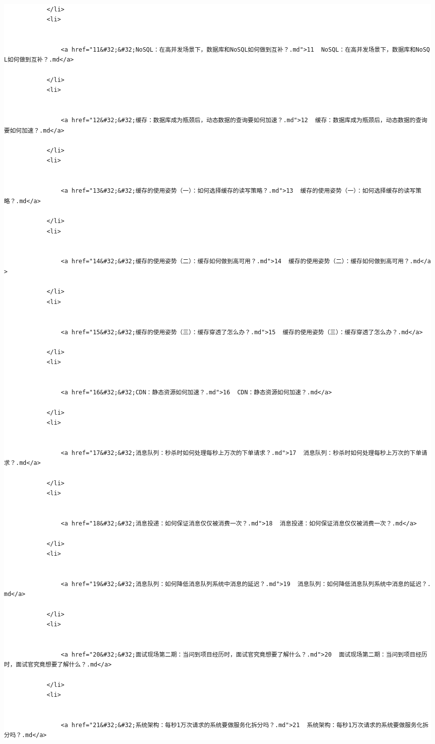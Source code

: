                 </li>
                <li>

                    
                    <a href="11&#32;&#32;NoSQL：在高并发场景下，数据库和NoSQL如何做到互补？.md">11  NoSQL：在高并发场景下，数据库和NoSQL如何做到互补？.md</a>

                </li>
                <li>

                    
                    <a href="12&#32;&#32;缓存：数据库成为瓶颈后，动态数据的查询要如何加速？.md">12  缓存：数据库成为瓶颈后，动态数据的查询要如何加速？.md</a>

                </li>
                <li>

                    
                    <a href="13&#32;&#32;缓存的使用姿势（一）：如何选择缓存的读写策略？.md">13  缓存的使用姿势（一）：如何选择缓存的读写策略？.md</a>

                </li>
                <li>

                    
                    <a href="14&#32;&#32;缓存的使用姿势（二）：缓存如何做到高可用？.md">14  缓存的使用姿势（二）：缓存如何做到高可用？.md</a>

                </li>
                <li>

                    
                    <a href="15&#32;&#32;缓存的使用姿势（三）：缓存穿透了怎么办？.md">15  缓存的使用姿势（三）：缓存穿透了怎么办？.md</a>

                </li>
                <li>

                    
                    <a href="16&#32;&#32;CDN：静态资源如何加速？.md">16  CDN：静态资源如何加速？.md</a>

                </li>
                <li>

                    
                    <a href="17&#32;&#32;消息队列：秒杀时如何处理每秒上万次的下单请求？.md">17  消息队列：秒杀时如何处理每秒上万次的下单请求？.md</a>

                </li>
                <li>

                    
                    <a href="18&#32;&#32;消息投递：如何保证消息仅仅被消费一次？.md">18  消息投递：如何保证消息仅仅被消费一次？.md</a>

                </li>
                <li>

                    
                    <a href="19&#32;&#32;消息队列：如何降低消息队列系统中消息的延迟？.md">19  消息队列：如何降低消息队列系统中消息的延迟？.md</a>

                </li>
                <li>

                    
                    <a href="20&#32;&#32;面试现场第二期：当问到项目经历时，面试官究竟想要了解什么？.md">20  面试现场第二期：当问到项目经历时，面试官究竟想要了解什么？.md</a>

                </li>
                <li>

                    
                    <a href="21&#32;&#32;系统架构：每秒1万次请求的系统要做服务化拆分吗？.md">21  系统架构：每秒1万次请求的系统要做服务化拆分吗？.md</a>
